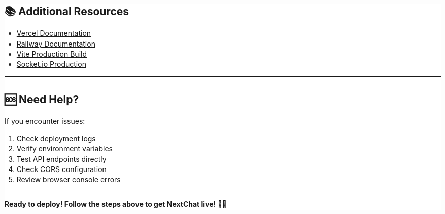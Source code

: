 
## 📚 Additional Resources

- [Vercel Documentation](https://vercel.com/docs)
- [Railway Documentation](https://docs.railway.app)
- [Vite Production Build](https://vitejs.dev/guide/build.html)
- [Socket.io Production](https://socket.io/docs/v4/server-deployment/)

---

## 🆘 Need Help?

If you encounter issues:

1. Check deployment logs
2. Verify environment variables
3. Test API endpoints directly
4. Check CORS configuration
5. Review browser console errors

---

**Ready to deploy! Follow the steps above to get NextChat live! 🚀✨**
